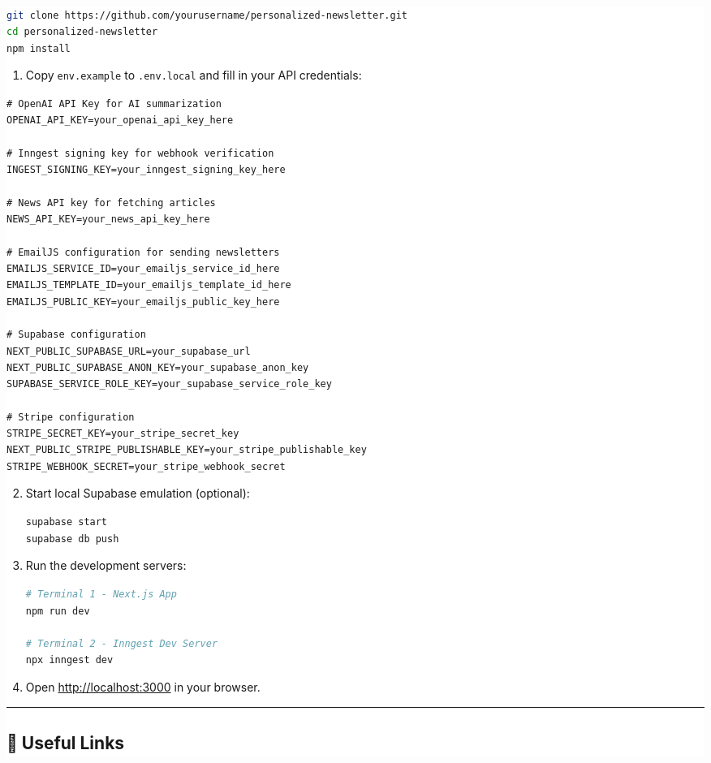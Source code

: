 ```bash
git clone https://github.com/yourusername/personalized-newsletter.git
cd personalized-newsletter
npm install
```

1. Copy `env.example` to `.env.local` and fill in your API credentials:

```env
# OpenAI API Key for AI summarization
OPENAI_API_KEY=your_openai_api_key_here

# Inngest signing key for webhook verification
INGEST_SIGNING_KEY=your_inngest_signing_key_here

# News API key for fetching articles
NEWS_API_KEY=your_news_api_key_here

# EmailJS configuration for sending newsletters
EMAILJS_SERVICE_ID=your_emailjs_service_id_here
EMAILJS_TEMPLATE_ID=your_emailjs_template_id_here
EMAILJS_PUBLIC_KEY=your_emailjs_public_key_here

# Supabase configuration
NEXT_PUBLIC_SUPABASE_URL=your_supabase_url
NEXT_PUBLIC_SUPABASE_ANON_KEY=your_supabase_anon_key
SUPABASE_SERVICE_ROLE_KEY=your_supabase_service_role_key

# Stripe configuration
STRIPE_SECRET_KEY=your_stripe_secret_key
NEXT_PUBLIC_STRIPE_PUBLISHABLE_KEY=your_stripe_publishable_key
STRIPE_WEBHOOK_SECRET=your_stripe_webhook_secret
```

2. Start local Supabase emulation (optional):

   ```bash
   supabase start
   supabase db push
   ```

3. Run the development servers:

   ```bash
   # Terminal 1 - Next.js App
   npm run dev

   # Terminal 2 - Inngest Dev Server
   npx inngest dev
   ```

4. Open [http://localhost:3000](http://localhost:3000) in your browser.

---

## 🔗 Useful Links
